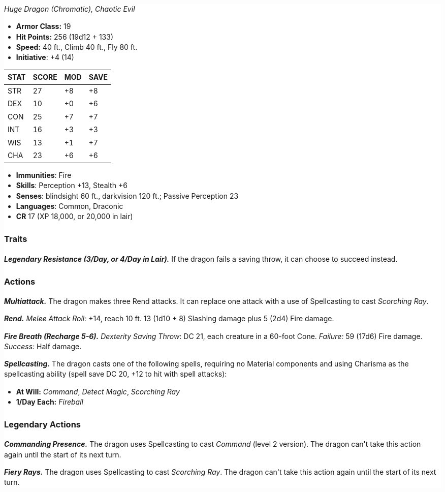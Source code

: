 *Huge Dragon (Chromatic), Chaotic Evil*

- **Armor Class:** 19
- **Hit Points:** 256 (19d12 + 133)
- **Speed:** 40 ft., Climb 40 ft., Fly 80 ft.
- **Initiative**: +4 (14)

|STAT|SCORE|MOD|SAVE|
| --- | --- | --- | ---- |
| STR | 27 | +8 | +8 |
| DEX | 10 | +0 | +6 |
| CON | 25 | +7 | +7 |
| INT | 16 | +3 | +3 |
| WIS | 13 | +1 | +7 |
| CHA | 23 | +6 | +6 |

- **Immunities**: Fire
- **Skills**: Perception +13, Stealth +6
- **Senses**: blindsight 60 ft., darkvision 120 ft.; Passive Perception 23
- **Languages**: Common, Draconic
- **CR** 17 (XP 18,000, or 20,000 in lair)

### Traits

***Legendary Resistance (3/Day, or 4/Day in Lair).*** If the dragon fails a saving throw, it can choose to succeed instead.


### Actions

***Multiattack.*** The dragon makes three Rend attacks. It can replace one attack with a use of Spellcasting to cast *Scorching Ray*.

***Rend.*** *Melee Attack Roll:* +14, reach 10 ft. 13 (1d10 + 8) Slashing damage plus 5 (2d4) Fire damage.

***Fire Breath (Recharge 5-6).*** *Dexterity Saving Throw*: DC 21, each creature in a 60-foot Cone. *Failure:*  59 (17d6) Fire damage. *Success:*  Half damage.

***Spellcasting.*** The dragon casts one of the following spells, requiring no Material components and using Charisma as the spellcasting ability (spell save DC 20, +12 to hit with spell attacks):

- **At Will:** *Command*, *Detect Magic*, *Scorching Ray*
- **1/Day Each:** *Fireball*

### Legendary Actions

***Commanding Presence.*** The dragon uses Spellcasting to cast *Command* (level 2 version). The dragon can't take this action again until the start of its next turn.

***Fiery Rays.*** The dragon uses Spellcasting to cast *Scorching Ray*. The dragon can't take this action again until the start of its next turn.
